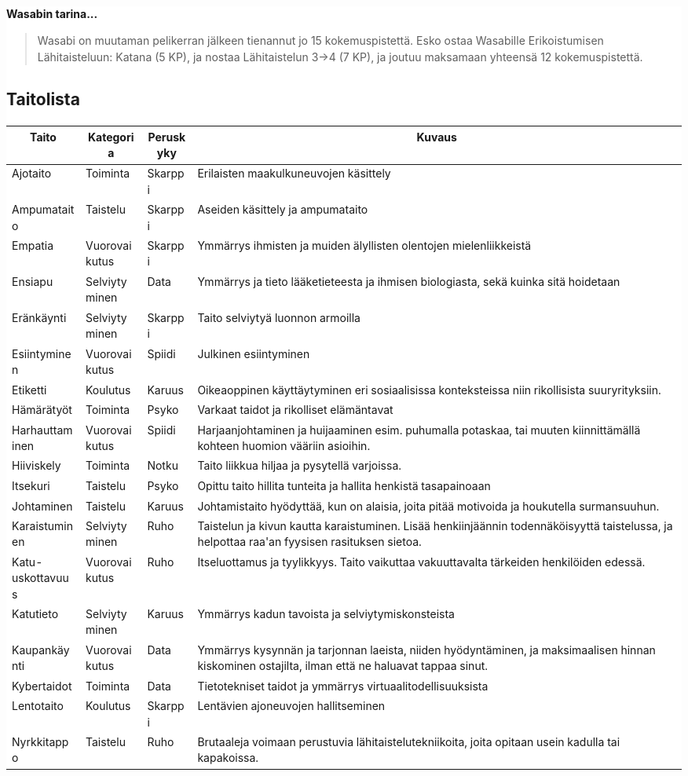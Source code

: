 
**Wasabin tarina...**
>
> Wasabi on muutaman pelikerran jälkeen tienannut jo 15 kokemuspistettä. Esko ostaa Wasabille Erikoistumisen Lähitaisteluun: Katana (5 KP), ja nostaa Lähitaistelun 3->4 (7 KP), ja joutuu maksamaan yhteensä 12 kokemuspistettä.

## Taitolista

| Taito            | Kategoria     | Peruskyky | Kuvaus                                                                                                                                                                                                               |
|------------------|---------------|-----------|----------------------------------------------------------------------------------------------------------------------------------------------------------------------------------------------------------------------|
| Ajotaito         | Toiminta      | Skarppi   | Erilaisten maakulkuneuvojen käsittely                                                                                                                                                                                |
| Ampumataito      | Taistelu      | Skarppi   | Aseiden käsittely ja ampumataito                                                                                                                                                                                     |
| Empatia          | Vuorovaikutus | Skarppi   | Ymmärrys ihmisten ja muiden älyllisten olentojen mielenliikkeistä                                                                                                                                                    |
| Ensiapu          | Selviytyminen | Data      | Ymmärrys ja tieto lääketieteesta ja ihmisen biologiasta, sekä kuinka sitä hoidetaan                                                                                                                                  |
| Eränkäynti       | Selviytyminen | Skarppi   | Taito selviytyä luonnon armoilla                                                                                                                                                                                     |
| Esiintyminen     | Vuorovaikutus | Spiidi    | Julkinen esiintyminen                                                                                                                                                                                                |
| Etiketti         | Koulutus      | Karuus    | Oikeaoppinen käyttäytyminen eri sosiaalisissa konteksteissa niin rikollisista suuryrityksiin.                                                                                                                        |
| Hämärätyöt       | Toiminta      | Psyko     | Varkaat taidot ja rikolliset elämäntavat                                                                                                                                                                             |
| Harhauttaminen   | Vuorovaikutus | Spiidi    | Harjaanjohtaminen ja huijaaminen esim. puhumalla potaskaa, tai muuten kiinnittämällä kohteen huomion vääriin asioihin.                                                                                               |
| Hiiviskely       | Toiminta      | Notku     | Taito liikkua hiljaa ja pysytellä varjoissa.                                                                                                                                                                         |
| Itsekuri         | Taistelu      | Psyko     | Opittu taito hillita tunteita ja hallita henkistä tasapainoaan                                                                                                                                                       |
| Johtaminen       | Taistelu      | Karuus    | Johtamistaito hyödyttää, kun on alaisia, joita pitää motivoida ja houkutella surmansuuhun.                                                                                                                           |
| Karaistuminen    | Selviytyminen | Ruho      | Taistelun ja kivun kautta karaistuminen. Lisää henkiinjäännin todennäköisyyttä taistelussa, ja helpottaa raa'an fyysisen rasituksen sietoa.                                                                          |
| Katu-uskottavuus | Vuorovaikutus | Ruho      | Itseluottamus ja tyylikkyys. Taito vaikuttaa vakuuttavalta tärkeiden henkilöiden edessä.                                                                                                                             |
| Katutieto        | Selviytyminen | Karuus    | Ymmärrys kadun tavoista ja selviytymiskonsteista                                                                                                                                                                     |
| Kaupankäynti     | Vuorovaikutus | Data      | Ymmärrys kysynnän ja tarjonnan laeista, niiden hyödyntäminen, ja maksimaalisen hinnan kiskominen ostajilta, ilman että ne haluavat tappaa sinut.                                                                     |
| Kybertaidot      | Toiminta      | Data      | Tietotekniset taidot ja ymmärrys virtuaalitodellisuuksista                                                                                                                                                           |
| Lentotaito       | Koulutus      | Skarppi   | Lentävien ajoneuvojen hallitseminen                                                                                                                                                                                  |
| Nyrkkitappo      | Taistelu      | Ruho      | Brutaaleja voimaan perustuvia lähitaistelutekniikoita, joita opitaan usein kadulla tai kapakoissa.                                                                                                                   |